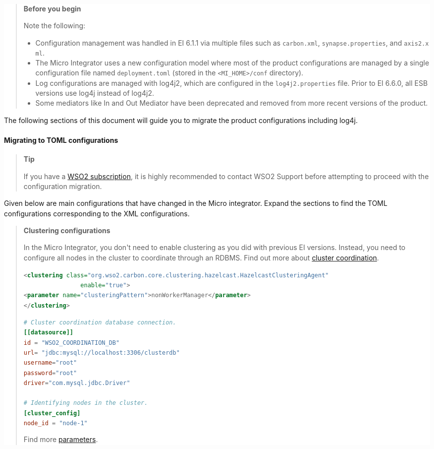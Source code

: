 >**Before you begin**
> 
>Note the following:
>
>-   Configuration management was handled in EI 6.1.1 via multiple files such as `carbon.xml`, `synapse.properties`, and `axis2.xml`.
>-   The Micro Integrator uses a new configuration model where most of the product configurations are managed by a single configuration file named `deployment.toml` (stored in the `<MI_HOME>/conf` directory).
>-   Log configurations are managed with log4j2, which are configured in the `log4j2.properties` file. Prior to EI 6.6.0, all ESB versions use log4j instead of log4j2.
>- Some mediators like In and Out Mediator have been deprecated and removed from more recent versions of the product.

The following sections of this document will guide you to migrate the product configurations including log4j.

#### Migrating to TOML configurations

>**Tip**
> 
>If you have a [WSO2 subscription](https://wso2.com/subscription), it is highly recommended to contact WSO2 Support before attempting to proceed with the configuration migration.

Given below are main configurations that have changed in the Micro integrator. Expand the sections to find the TOML configurations corresponding to the XML configurations.

>**Clustering configurations**
>
>    In the Micro Integrator, you don't need to enable clustering as you did with previous EI versions. Instead, you need to configure all nodes in the cluster to coordinate through an RDBMS. Find out more about [cluster coordination](https://apim.docs.wso2.com/en/4.1.0/install-and-setup/setup/mi-setup/deployment/deploying_wso2_ei/#cluster-coordination).
>
>    ```xml tab='XML configuration'
>    <clustering class="org.wso2.carbon.core.clustering.hazelcast.HazelcastClusteringAgent"
>                    enable="true">
>    <parameter name="clusteringPattern">nonWorkerManager</parameter>
>    </clustering>
>    ```
>
>    ```toml tab='TOML configuration'
>    # Cluster coordination database connection.
>    [[datasource]]
>    id = "WSO2_COORDINATION_DB"
>    url= "jdbc:mysql://localhost:3306/clusterdb"
>    username="root"
>    password="root"
>    driver="com.mysql.jdbc.Driver"
>
>    # Identifying nodes in the cluster.
>    [cluster_config]
>    node_id = "node-1"
>    ```
>
>    Find more [parameters](https://apim.docs.wso2.com/en/4.1.0/install-and-setup/setup/mi-setup/deployment/deploying_wso2_ei).
